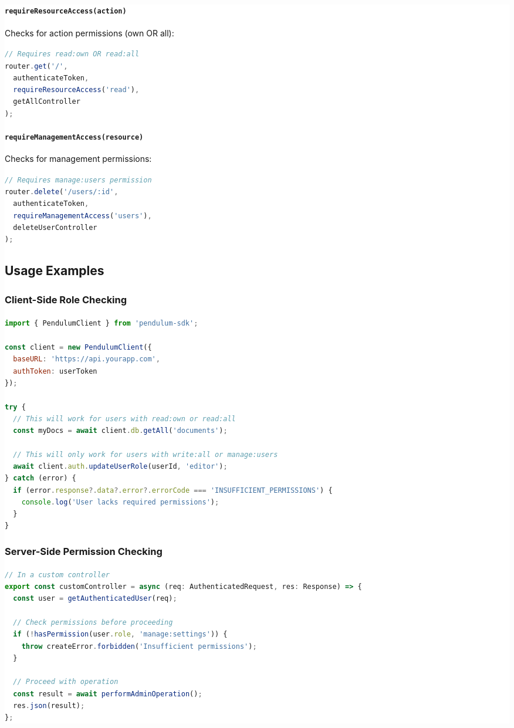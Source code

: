 #### `requireResourceAccess(action)`
Checks for action permissions (own OR all):

```typescript
// Requires read:own OR read:all
router.get('/',
  authenticateToken,
  requireResourceAccess('read'),
  getAllController
);
```

#### `requireManagementAccess(resource)`
Checks for management permissions:

```typescript
// Requires manage:users permission
router.delete('/users/:id',
  authenticateToken,
  requireManagementAccess('users'),
  deleteUserController
);
```

## Usage Examples

### Client-Side Role Checking

```javascript
import { PendulumClient } from 'pendulum-sdk';

const client = new PendulumClient({
  baseURL: 'https://api.yourapp.com',
  authToken: userToken
});

try {
  // This will work for users with read:own or read:all
  const myDocs = await client.db.getAll('documents');
  
  // This will only work for users with write:all or manage:users
  await client.auth.updateUserRole(userId, 'editor');
} catch (error) {
  if (error.response?.data?.error?.errorCode === 'INSUFFICIENT_PERMISSIONS') {
    console.log('User lacks required permissions');
  }
}
```

### Server-Side Permission Checking

```typescript
// In a custom controller
export const customController = async (req: AuthenticatedRequest, res: Response) => {
  const user = getAuthenticatedUser(req);
  
  // Check permissions before proceeding
  if (!hasPermission(user.role, 'manage:settings')) {
    throw createError.forbidden('Insufficient permissions');
  }
  
  // Proceed with operation
  const result = await performAdminOperation();
  res.json(result);
};
```